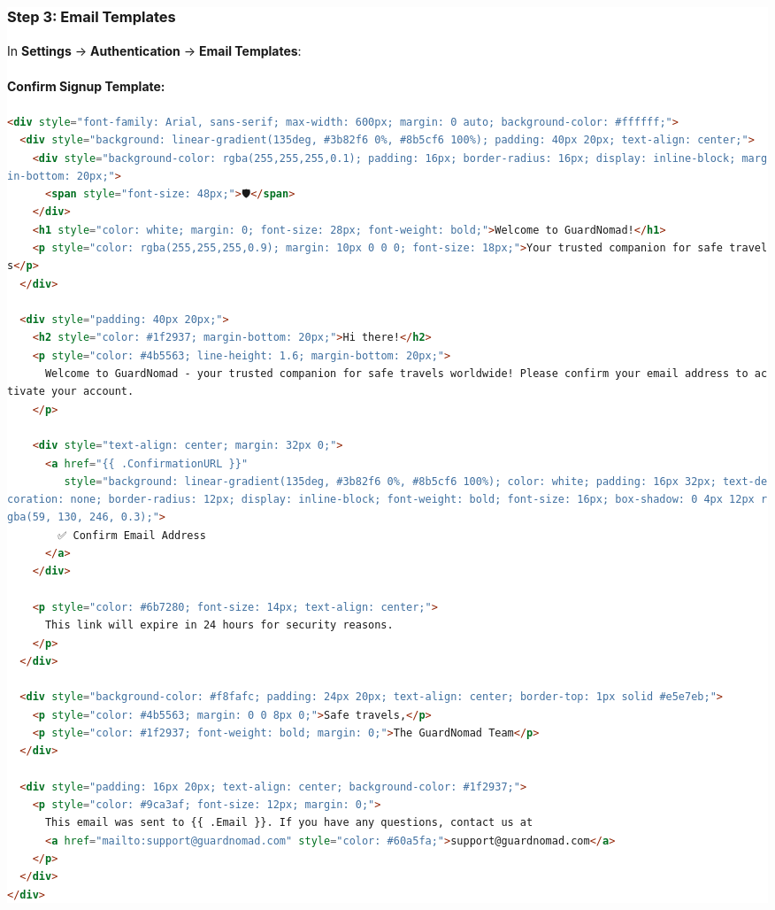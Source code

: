 ### **Step 3: Email Templates**

In **Settings** → **Authentication** → **Email Templates**:

#### **Confirm Signup Template**:
```html
<div style="font-family: Arial, sans-serif; max-width: 600px; margin: 0 auto; background-color: #ffffff;">
  <div style="background: linear-gradient(135deg, #3b82f6 0%, #8b5cf6 100%); padding: 40px 20px; text-align: center;">
    <div style="background-color: rgba(255,255,255,0.1); padding: 16px; border-radius: 16px; display: inline-block; margin-bottom: 20px;">
      <span style="font-size: 48px;">🛡️</span>
    </div>
    <h1 style="color: white; margin: 0; font-size: 28px; font-weight: bold;">Welcome to GuardNomad!</h1>
    <p style="color: rgba(255,255,255,0.9); margin: 10px 0 0 0; font-size: 18px;">Your trusted companion for safe travels</p>
  </div>
  
  <div style="padding: 40px 20px;">
    <h2 style="color: #1f2937; margin-bottom: 20px;">Hi there!</h2>
    <p style="color: #4b5563; line-height: 1.6; margin-bottom: 20px;">
      Welcome to GuardNomad - your trusted companion for safe travels worldwide! Please confirm your email address to activate your account.
    </p>
    
    <div style="text-align: center; margin: 32px 0;">
      <a href="{{ .ConfirmationURL }}" 
         style="background: linear-gradient(135deg, #3b82f6 0%, #8b5cf6 100%); color: white; padding: 16px 32px; text-decoration: none; border-radius: 12px; display: inline-block; font-weight: bold; font-size: 16px; box-shadow: 0 4px 12px rgba(59, 130, 246, 0.3);">
        ✅ Confirm Email Address
      </a>
    </div>
    
    <p style="color: #6b7280; font-size: 14px; text-align: center;">
      This link will expire in 24 hours for security reasons.
    </p>
  </div>
  
  <div style="background-color: #f8fafc; padding: 24px 20px; text-align: center; border-top: 1px solid #e5e7eb;">
    <p style="color: #4b5563; margin: 0 0 8px 0;">Safe travels,</p>
    <p style="color: #1f2937; font-weight: bold; margin: 0;">The GuardNomad Team</p>
  </div>
  
  <div style="padding: 16px 20px; text-align: center; background-color: #1f2937;">
    <p style="color: #9ca3af; font-size: 12px; margin: 0;">
      This email was sent to {{ .Email }}. If you have any questions, contact us at 
      <a href="mailto:support@guardnomad.com" style="color: #60a5fa;">support@guardnomad.com</a>
    </p>
  </div>
</div>
```
